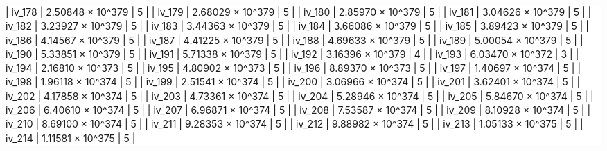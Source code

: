 | iv_178 | 2.50848 × 10^379 | 5 |
| iv_179 | 2.68029 × 10^379 | 5 |
| iv_180 | 2.85970 × 10^379 | 5 |
| iv_181 | 3.04626 × 10^379 | 5 |
| iv_182 | 3.23927 × 10^379 | 5 |
| iv_183 | 3.44363 × 10^379 | 5 |
| iv_184 | 3.66086 × 10^379 | 5 |
| iv_185 | 3.89423 × 10^379 | 5 |
| iv_186 | 4.14567 × 10^379 | 5 |
| iv_187 | 4.41225 × 10^379 | 5 |
| iv_188 | 4.69633 × 10^379 | 5 |
| iv_189 | 5.00054 × 10^379 | 5 |
| iv_190 | 5.33851 × 10^379 | 5 |
| iv_191 | 5.71338 × 10^379 | 5 |
| iv_192 | 3.16396 × 10^379 | 4 |
| iv_193 | 6.03470 × 10^372 | 3 |
| iv_194 | 2.16810 × 10^373 | 5 |
| iv_195 | 4.80902 × 10^373 | 5 |
| iv_196 | 8.89370 × 10^373 | 5 |
| iv_197 | 1.40697 × 10^374 | 5 |
| iv_198 | 1.96118 × 10^374 | 5 |
| iv_199 | 2.51541 × 10^374 | 5 |
| iv_200 | 3.06966 × 10^374 | 5 |
| iv_201 | 3.62401 × 10^374 | 5 |
| iv_202 | 4.17858 × 10^374 | 5 |
| iv_203 | 4.73361 × 10^374 | 5 |
| iv_204 | 5.28946 × 10^374 | 5 |
| iv_205 | 5.84670 × 10^374 | 5 |
| iv_206 | 6.40610 × 10^374 | 5 |
| iv_207 | 6.96871 × 10^374 | 5 |
| iv_208 | 7.53587 × 10^374 | 5 |
| iv_209 | 8.10928 × 10^374 | 5 |
| iv_210 | 8.69100 × 10^374 | 5 |
| iv_211 | 9.28353 × 10^374 | 5 |
| iv_212 | 9.88982 × 10^374 | 5 |
| iv_213 | 1.05133 × 10^375 | 5 |
| iv_214 | 1.11581 × 10^375 | 5 |